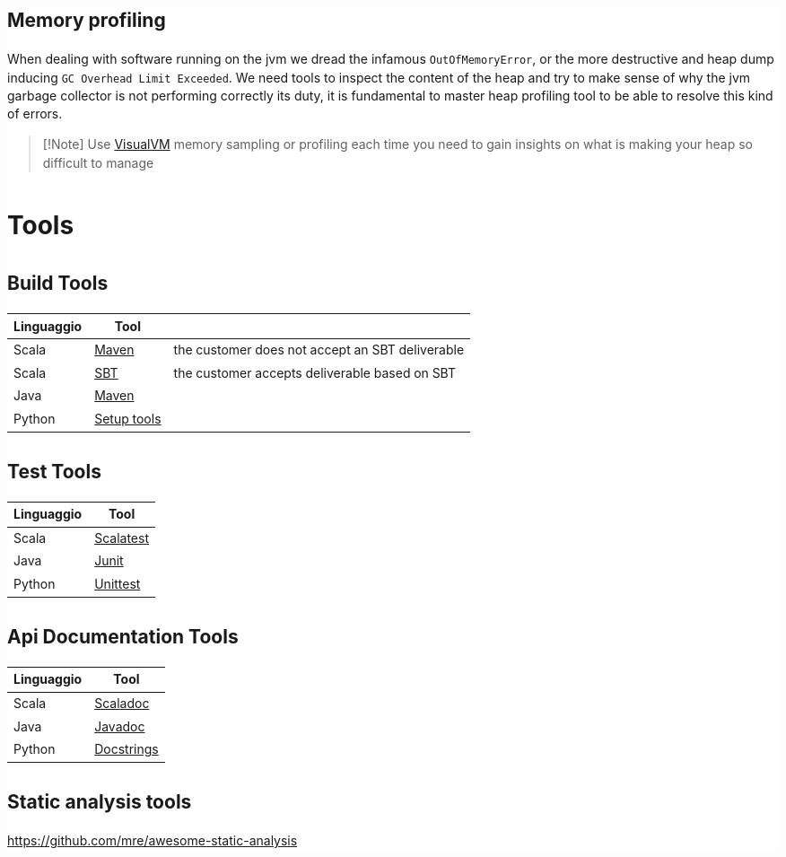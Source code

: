 ## Memory profiling

When dealing with software running on the jvm we dread the infamous `OutOfMemoryError`, or the more destructive and heap dump inducing `GC Overhead Limit Exceeded`. We need tools to inspect the content of the heap and try to make sense of why the jvm garbage collector is not performing correctly its duty, it is fundamental to master heap profiling tool to be able to resolve this kind of errors.

> [!Note] Use [VisualVM](https://visualvm.github.io/) memory sampling or profiling each time you need to gain insights on what is making your heap so difficult to manage

# Tools

## Build Tools

| Linguaggio | Tool                                              |                                                     |
| ---------- | ------------------------------------------------- | --------------------------------------------------- |
| Scala      | [Maven](https://maven.apache.org/)                | the customer does not accept an SBT deliverable |
| Scala      | [SBT](https://www.scala-sbt.org)                  | the customer accepts deliverable based on SBT     |
| Java       | [Maven](https://maven.apache.org/)                |                                                     |
| Python     | [Setup tools](https://github.com/pypa/setuptools) |                                                     |


## Test Tools

| Linguaggio | Tool                                                        |
| ---------- | ----------------------------------------------------------- |
| Scala      | [Scalatest](https://www.scalatest.org/)                     |
| Java       | [Junit](https://junit.org/)                                 |
| Python     | [Unittest](https://docs.python.org/3/library/unittest.html) |


## Api Documentation Tools

| Linguaggio | Tool                                                                                  |
| ---------- | ------------------------------------------------------------------------------------- |
| Scala      | [Scaladoc](https://docs.scala-lang.org/style/scaladoc.html)                           |
| Java       | [Javadoc](https://docs.oracle.com/javase/8/docs/technotes/tools/windows/javadoc.html) |
| Python     | [Docstrings](https://www.python.org/dev/peps/pep-0257/)                               |


## Static analysis tools

https://github.com/mre/awesome-static-analysis
